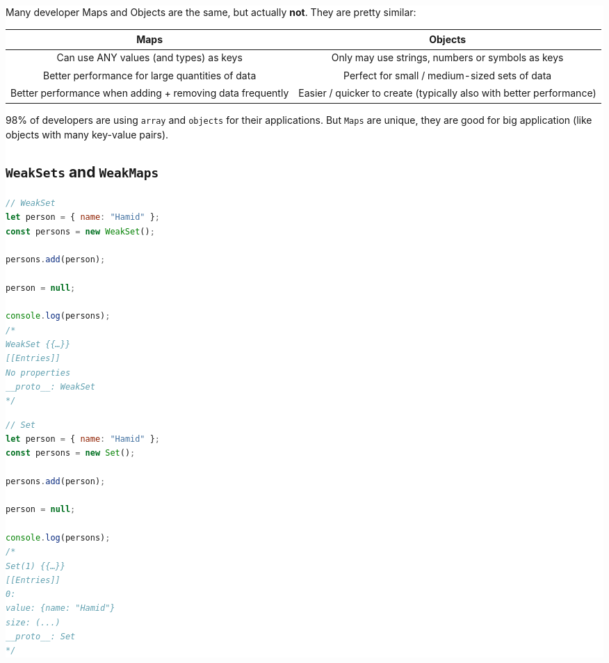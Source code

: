 Many developer Maps and Objects are the same, but actually **not**. They are pretty similar:

|Maps|Objects|
|:-:|:-:|
|Can use ANY values (and types) as keys|Only may use strings, numbers or symbols as keys|
|Better performance for large quantities of data|Perfect for small / medium-sized sets of data|
|Better performance when adding + removing data frequently|Easier / quicker to create (typically also with better performance)|

98% of developers are using `array` and `objects` for their applications. But `Maps` are unique, they are good for big application (like objects with many key-value pairs).

## `WeakSets` and `WeakMaps`

```js
// WeakSet
let person = { name: "Hamid" };
const persons = new WeakSet();

persons.add(person);

person = null;

console.log(persons);
/*
WeakSet {{…}}
[[Entries]]
No properties
__proto__: WeakSet
*/
```

```js
// Set
let person = { name: "Hamid" };
const persons = new Set();

persons.add(person);

person = null;

console.log(persons);
/*
Set(1) {{…}}
[[Entries]]
0:
value: {name: "Hamid"}
size: (...)
__proto__: Set
*/
```
